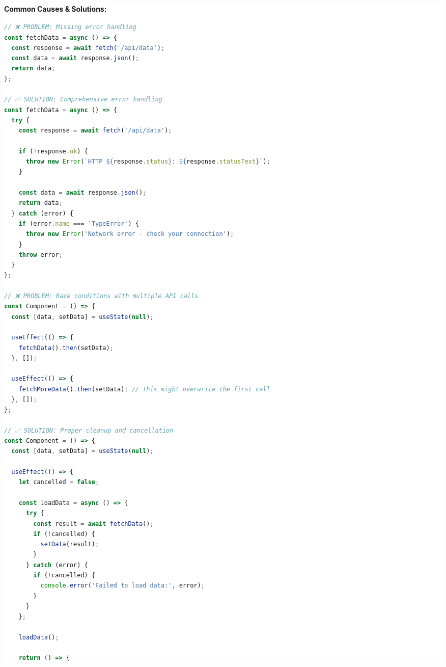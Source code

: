 **Common Causes & Solutions:**
```typescript
// ❌ PROBLEM: Missing error handling
const fetchData = async () => {
  const response = await fetch('/api/data');
  const data = await response.json();
  return data;
};

// ✅ SOLUTION: Comprehensive error handling
const fetchData = async () => {
  try {
    const response = await fetch('/api/data');
    
    if (!response.ok) {
      throw new Error(`HTTP ${response.status}: ${response.statusText}`);
    }
    
    const data = await response.json();
    return data;
  } catch (error) {
    if (error.name === 'TypeError') {
      throw new Error('Network error - check your connection');
    }
    throw error;
  }
};

// ❌ PROBLEM: Race conditions with multiple API calls
const Component = () => {
  const [data, setData] = useState(null);
  
  useEffect(() => {
    fetchData().then(setData);
  }, []);
  
  useEffect(() => {
    fetchMoreData().then(setData); // This might overwrite the first call
  }, []);
};

// ✅ SOLUTION: Proper cleanup and cancellation
const Component = () => {
  const [data, setData] = useState(null);
  
  useEffect(() => {
    let cancelled = false;
    
    const loadData = async () => {
      try {
        const result = await fetchData();
        if (!cancelled) {
          setData(result);
        }
      } catch (error) {
        if (!cancelled) {
          console.error('Failed to load data:', error);
        }
      }
    };
    
    loadData();
    
    return () => {
```